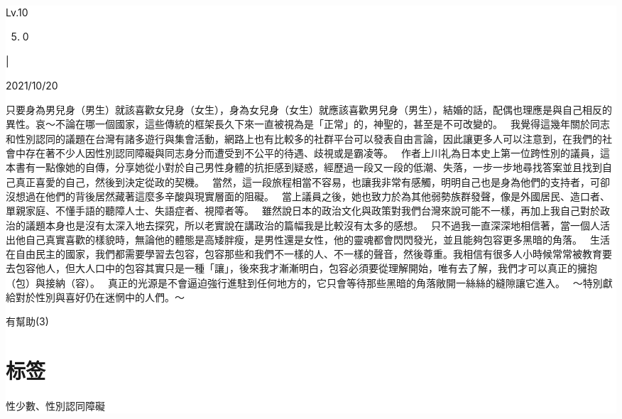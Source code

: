 Lv.10

5.  0

|

2021/10/20

只要身為男兒身（男生）就該喜歡女兒身（女生），身為女兒身（女生）就應該喜歡男兒身（男生），結婚的話，配偶也理應是與自己相反的異性。哀～不論在哪一個國家，這些傳統的框架長久下來一直被視為是「正常」的，神聖的，甚至是不可改變的。　
我覺得這幾年關於同志和性別認同的議題在台灣有諸多遊行與集會活動，網路上也有比較多的社群平台可以發表自由言論，因此讓更多人可以注意到，在我們的社會中存在著不少人因性別認同障礙與同志身分而遭受到不公平的待遇、歧視或是霸凌等。　
作者上川礼為日本史上第一位跨性別的議員，這本書有一點像她的自傳，分享她從小對於自己男性身體的抗拒感到疑惑，經歷過一段又一段的低潮、失落，一步一步地尋找答案並且找到自己真正喜愛的自己，然後到決定從政的契機。　
當然，這一段旅程相當不容易，也讓我非常有感觸，明明自己也是身為他們的支持者，可卻沒想過在他們的背後居然藏著這麼多辛酸與現實層面的阻礙。　
當上議員之後，她也致力於為其他弱勢族群發聲，像是外國居民、造口者、單親家庭、不懂手語的聽障人士、失語症者、視障者等。　
雖然說日本的政治文化與政策對我們台灣來說可能不一樣，再加上我自己對於政治的議題本身也是沒有太深入地去探究，所以老實說在講政治的篇幅我是比較沒有太多的感想。　
只不過我一直深深地相信著，當一個人活出他自己真實喜歡的樣貌時，無論他的體態是高矮胖瘦，是男性還是女性，他的靈魂都會閃閃發光，並且能夠包容更多黑暗的角落。　
生活在自由民主的國家，我們都需要學習去包容，包容那些和我們不一樣的人、不一樣的聲音，然後尊重。我相信有很多人小時候常常被教育要去包容他人，但大人口中的包容其實只是一種「讓」，後來我才漸漸明白，包容必須要從理解開始，唯有去了解，我們才可以真正的擁抱（包）與接納（容）。　
真正的光源是不會逼迫強行進駐到任何地方的，它只會等待那些黑暗的角落敞開一絲絲的縫隙讓它進入。　
～特別獻給對於性別與喜好仍在迷惘中的人們。～

有幫助(3)

# 标签
性少數、性別認同障礙
